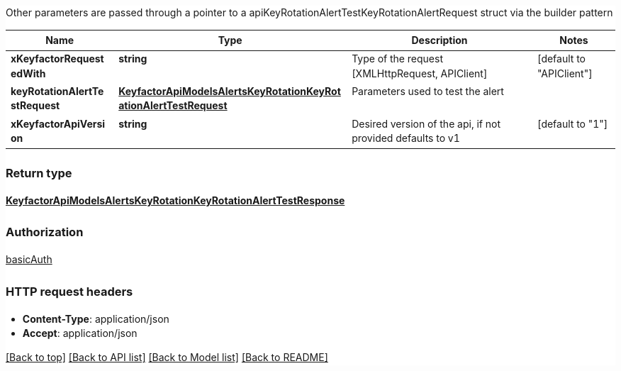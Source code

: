 Other parameters are passed through a pointer to a apiKeyRotationAlertTestKeyRotationAlertRequest struct via the builder pattern


Name | Type | Description  | Notes
------------- | ------------- | ------------- | -------------
 **xKeyfactorRequestedWith** | **string** | Type of the request [XMLHttpRequest, APIClient] | [default to &quot;APIClient&quot;]
 **keyRotationAlertTestRequest** | [**KeyfactorApiModelsAlertsKeyRotationKeyRotationAlertTestRequest**](KeyfactorApiModelsAlertsKeyRotationKeyRotationAlertTestRequest.md) | Parameters used to test the alert | 
 **xKeyfactorApiVersion** | **string** | Desired version of the api, if not provided defaults to v1 | [default to &quot;1&quot;]

### Return type

[**KeyfactorApiModelsAlertsKeyRotationKeyRotationAlertTestResponse**](KeyfactorApiModelsAlertsKeyRotationKeyRotationAlertTestResponse.md)

### Authorization

[basicAuth](../README.md#Configuration)

### HTTP request headers

- **Content-Type**: application/json
- **Accept**: application/json

[[Back to top]](#) [[Back to API list]](../README.md#documentation-for-api-endpoints)
[[Back to Model list]](../README.md#documentation-for-models)
[[Back to README]](../README.md)

